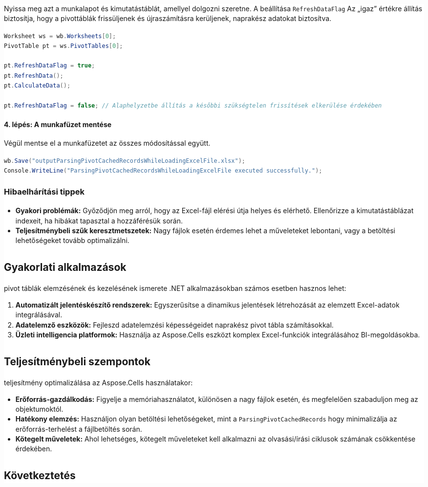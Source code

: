 Nyissa meg azt a munkalapot és kimutatástáblát, amellyel dolgozni szeretne. A beállítása `RefreshDataFlag` Az „igaz” értékre állítás biztosítja, hogy a pivottáblák frissüljenek és újraszámításra kerüljenek, naprakész adatokat biztosítva.
```csharp
Worksheet ws = wb.Worksheets[0];
PivotTable pt = ws.PivotTables[0];

pt.RefreshDataFlag = true;
pt.RefreshData();
pt.CalculateData();

pt.RefreshDataFlag = false; // Alaphelyzetbe állítás a későbbi szükségtelen frissítések elkerülése érdekében
```

#### 4. lépés: A munkafüzet mentése

Végül mentse el a munkafüzetet az összes módosítással együtt.
```csharp
wb.Save("outputParsingPivotCachedRecordsWhileLoadingExcelFile.xlsx");
Console.WriteLine("ParsingPivotCachedRecordsWhileLoadingExcelFile executed successfully.");
```

### Hibaelhárítási tippek

- **Gyakori problémák:** Győződjön meg arról, hogy az Excel-fájl elérési útja helyes és elérhető. Ellenőrizze a kimutatástáblázat indexeit, ha hibákat tapasztal a hozzáférésük során.
- **Teljesítménybeli szűk keresztmetszetek:** Nagy fájlok esetén érdemes lehet a műveleteket lebontani, vagy a betöltési lehetőségeket tovább optimalizálni.

## Gyakorlati alkalmazások

pivot táblák elemzésének és kezelésének ismerete .NET alkalmazásokban számos esetben hasznos lehet:

1. **Automatizált jelentéskészítő rendszerek:** Egyszerűsítse a dinamikus jelentések létrehozását az elemzett Excel-adatok integrálásával.
2. **Adatelemző eszközök:** Fejleszd adatelemzési képességeidet naprakész pivot tábla számításokkal.
3. **Üzleti intelligencia platformok:** Használja az Aspose.Cells eszközt komplex Excel-funkciók integrálásához BI-megoldásokba.

## Teljesítménybeli szempontok

teljesítmény optimalizálása az Aspose.Cells használatakor:
- **Erőforrás-gazdálkodás:** Figyelje a memóriahasználatot, különösen a nagy fájlok esetén, és megfelelően szabaduljon meg az objektumoktól.
- **Hatékony elemzés:** Használjon olyan betöltési lehetőségeket, mint a `ParsingPivotCachedRecords` hogy minimalizálja az erőforrás-terhelést a fájlbetöltés során.
- **Kötegelt műveletek:** Ahol lehetséges, kötegelt műveleteket kell alkalmazni az olvasási/írási ciklusok számának csökkentése érdekében.

## Következtetés
